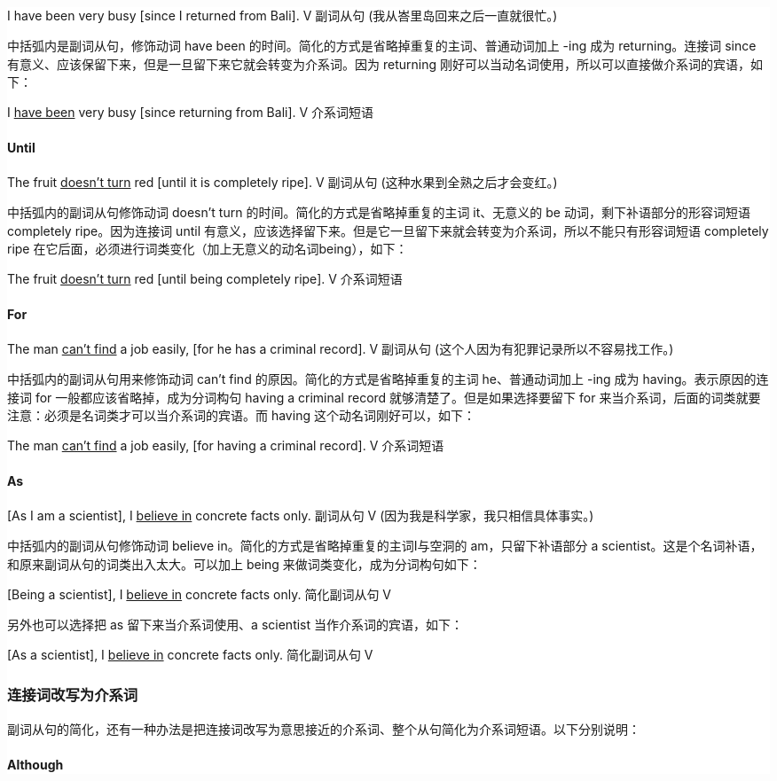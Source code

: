 I have been very busy [since I returned from Bali].
V 副词从句
(我从峇里岛回来之后一直就很忙。)

中括弧内是副词从句，修饰动词 have been 的时间。简化的方式是省略掉重复的主词、普通动词加上 -ing 成为 returning。连接词 since 有意义、应该保留下来，但是一旦留下来它就会转变为介系词。因为 returning 刚好可以当动名词使用，所以可以直接做介系词的宾语，如下：

I <u>have been</u> very busy [since returning from Bali].
V 介系词短语

#### Until

The fruit <u>doesn’t turn</u> red [until it is completely ripe].
V 副词从句
(这种水果到全熟之后才会变红。)

中括弧内的副词从句修饰动词 doesn’t turn 的时间。简化的方式是省略掉重复的主词 it、无意义的 be 动词，剩下补语部分的形容词短语 completely ripe。因为连接词 until 有意义，应该选择留下来。但是它一旦留下来就会转变为介系词，所以不能只有形容词短语 completely ripe 在它后面，必须进行词类变化（加上无意义的动名词being），如下：

The fruit <u>doesn’t turn</u> red [until being completely ripe].
V 介系词短语

#### For

The man <u>can’t find</u> a job easily, [for he has a criminal record].
V 副词从句
(这个人因为有犯罪记录所以不容易找工作。)

中括弧内的副词从句用来修饰动词 can’t find 的原因。简化的方式是省略掉重复的主词 he、普通动词加上 -ing 成为 having。表示原因的连接词 for 一般都应该省略掉，成为分词构句 having a criminal record 就够清楚了。但是如果选择要留下 for 来当介系词，后面的词类就要注意：必须是名词类才可以当介系词的宾语。而 having 这个动名词刚好可以，如下：

The man <u>can’t find</u> a job easily, [for having a criminal record].
V 介系词短语

#### As

[As I am a scientist], I <u>believe in</u> concrete facts only.
副词从句 V
(因为我是科学家，我只相信具体事实。)

中括弧内的副词从句修饰动词 believe in。简化的方式是省略掉重复的主词I与空洞的 am，只留下补语部分 a scientist。这是个名词补语，和原来副词从句的词类出入太大。可以加上 being 来做词类变化，成为分词构句如下：

[Being a scientist], I <u>believe in</u> concrete facts only.
简化副词从句 V

另外也可以选择把 as 留下来当介系词使用、a scientist 当作介系词的宾语，如下：

[As a scientist], I <u>believe in</u> concrete facts only.
简化副词从句 V

### 连接词改写为介系词

副词从句的简化，还有一种办法是把连接词改写为意思接近的介系词、整个从句简化为介系词短语。以下分别说明：

#### Although
